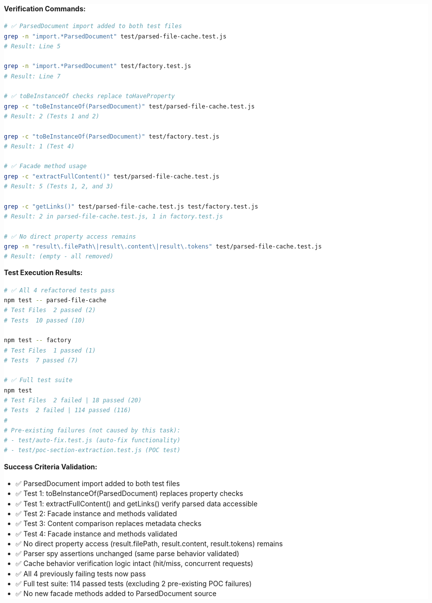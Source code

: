 **Verification Commands:**

```bash
# ✅ ParsedDocument import added to both test files
grep -n "import.*ParsedDocument" test/parsed-file-cache.test.js
# Result: Line 5

grep -n "import.*ParsedDocument" test/factory.test.js
# Result: Line 7

# ✅ toBeInstanceOf checks replace toHaveProperty
grep -c "toBeInstanceOf(ParsedDocument)" test/parsed-file-cache.test.js
# Result: 2 (Tests 1 and 2)

grep -c "toBeInstanceOf(ParsedDocument)" test/factory.test.js
# Result: 1 (Test 4)

# ✅ Facade method usage
grep -c "extractFullContent()" test/parsed-file-cache.test.js
# Result: 5 (Tests 1, 2, and 3)

grep -c "getLinks()" test/parsed-file-cache.test.js test/factory.test.js
# Result: 2 in parsed-file-cache.test.js, 1 in factory.test.js

# ✅ No direct property access remains
grep -n "result\.filePath\|result\.content\|result\.tokens" test/parsed-file-cache.test.js
# Result: (empty - all removed)
```

**Test Execution Results:**

```bash
# ✅ All 4 refactored tests pass
npm test -- parsed-file-cache
# Test Files  2 passed (2)
# Tests  10 passed (10)

npm test -- factory
# Test Files  1 passed (1)
# Tests  7 passed (7)

# ✅ Full test suite
npm test
# Test Files  2 failed | 18 passed (20)
# Tests  2 failed | 114 passed (116)
#
# Pre-existing failures (not caused by this task):
# - test/auto-fix.test.js (auto-fix functionality)
# - test/poc-section-extraction.test.js (POC test)
```

**Success Criteria Validation:**
- ✅ ParsedDocument import added to both test files
- ✅ Test 1: toBeInstanceOf(ParsedDocument) replaces property checks
- ✅ Test 1: extractFullContent() and getLinks() verify parsed data accessible
- ✅ Test 2: Facade instance and methods validated
- ✅ Test 3: Content comparison replaces metadata checks
- ✅ Test 4: Facade instance and methods validated
- ✅ No direct property access (result.filePath, result.content, result.tokens) remains
- ✅ Parser spy assertions unchanged (same parse behavior validated)
- ✅ Cache behavior verification logic intact (hit/miss, concurrent requests)
- ✅ All 4 previously failing tests now pass
- ✅ Full test suite: 114 passed tests (excluding 2 pre-existing POC failures)
- ✅ No new facade methods added to ParsedDocument source
